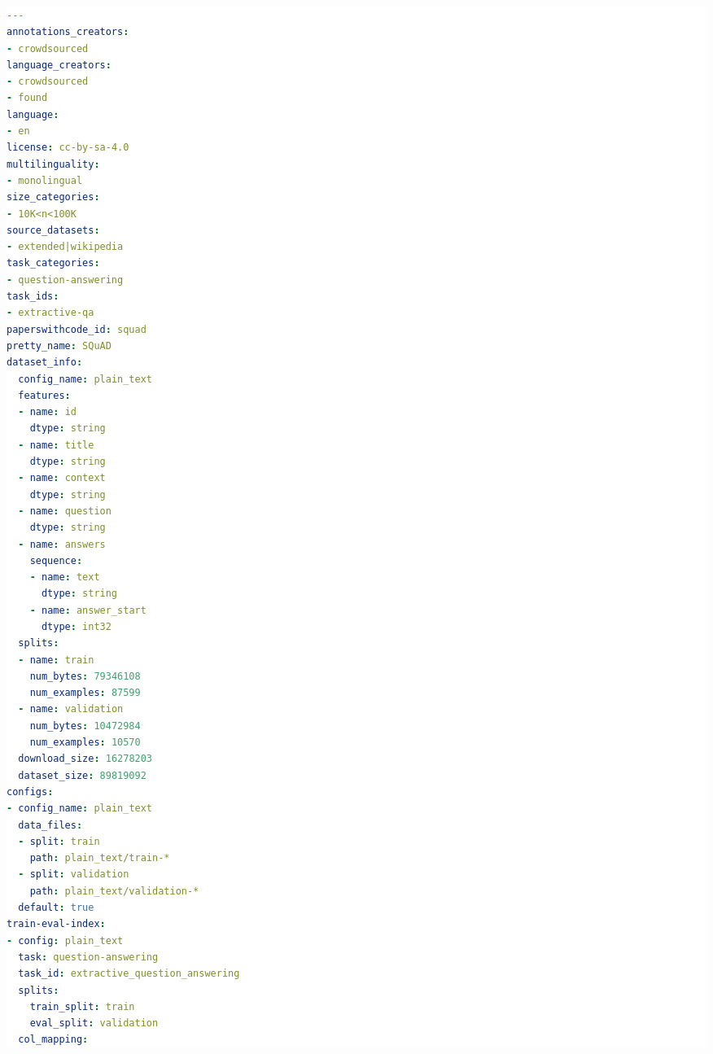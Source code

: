 ```yaml
---
annotations_creators:
- crowdsourced
language_creators:
- crowdsourced
- found
language:
- en
license: cc-by-sa-4.0
multilinguality:
- monolingual
size_categories:
- 10K<n<100K
source_datasets:
- extended|wikipedia
task_categories:
- question-answering
task_ids:
- extractive-qa
paperswithcode_id: squad
pretty_name: SQuAD
dataset_info:
  config_name: plain_text
  features:
  - name: id
    dtype: string
  - name: title
    dtype: string
  - name: context
    dtype: string
  - name: question
    dtype: string
  - name: answers
    sequence:
    - name: text
      dtype: string
    - name: answer_start
      dtype: int32
  splits:
  - name: train
    num_bytes: 79346108
    num_examples: 87599
  - name: validation
    num_bytes: 10472984
    num_examples: 10570
  download_size: 16278203
  dataset_size: 89819092
configs:
- config_name: plain_text
  data_files:
  - split: train
    path: plain_text/train-*
  - split: validation
    path: plain_text/validation-*
  default: true
train-eval-index:
- config: plain_text
  task: question-answering
  task_id: extractive_question_answering
  splits:
    train_split: train
    eval_split: validation
  col_mapping:
```